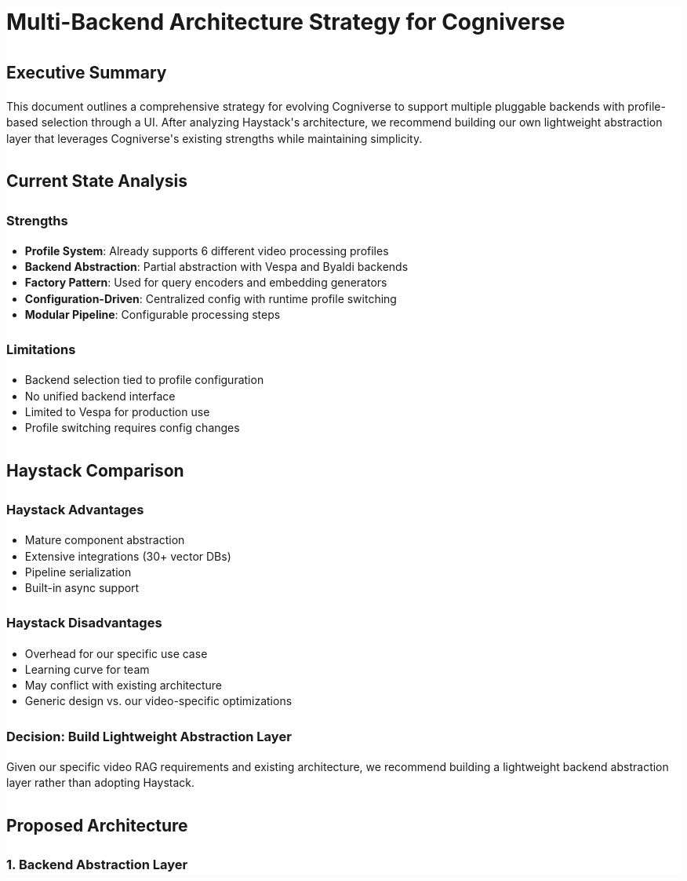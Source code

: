 # Multi-Backend Architecture Strategy for Cogniverse

## Executive Summary

This document outlines a comprehensive strategy for evolving Cogniverse to support multiple pluggable backends with profile-based selection through a UI. After analyzing Haystack's architecture, we recommend building our own lightweight abstraction layer that leverages Cogniverse's existing strengths while maintaining simplicity.

## Current State Analysis

### Strengths
- **Profile System**: Already supports 6 different video processing profiles
- **Backend Abstraction**: Partial abstraction with Vespa and Byaldi backends
- **Factory Pattern**: Used for query encoders and embedding generators
- **Configuration-Driven**: Centralized config with runtime profile switching
- **Modular Pipeline**: Configurable processing steps

### Limitations
- Backend selection tied to profile configuration
- No unified backend interface
- Limited to Vespa for production use
- Profile switching requires config changes

## Haystack Comparison

### Haystack Advantages
- Mature component abstraction
- Extensive integrations (30+ vector DBs)
- Pipeline serialization
- Built-in async support

### Haystack Disadvantages
- Overhead for our specific use case
- Learning curve for team
- May conflict with existing architecture
- Generic design vs. our video-specific optimizations

### Decision: Build Lightweight Abstraction Layer
Given our specific video RAG requirements and existing architecture, we recommend building a lightweight backend abstraction layer rather than adopting Haystack.

## Proposed Architecture

### 1. Backend Abstraction Layer
